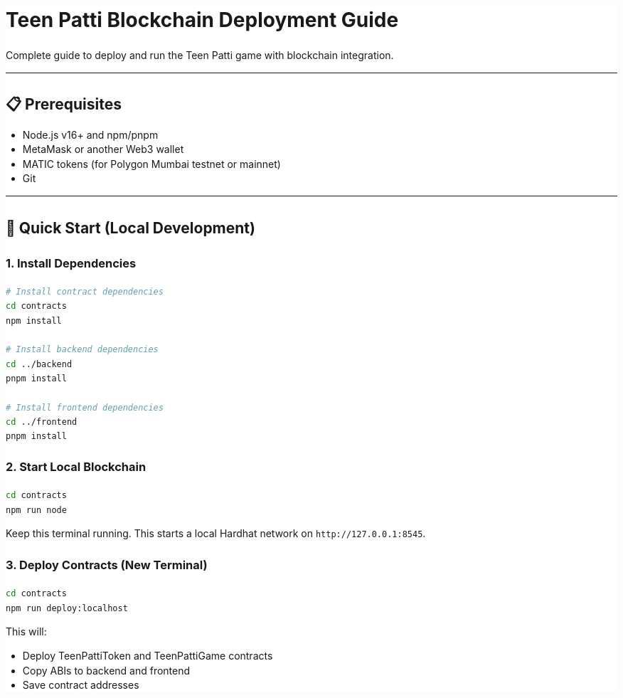 # Teen Patti Blockchain Deployment Guide

Complete guide to deploy and run the Teen Patti game with blockchain integration.

---

## 📋 Prerequisites

- Node.js v16+ and npm/pnpm
- MetaMask or another Web3 wallet
- MATIC tokens (for Polygon Mumbai testnet or mainnet)
- Git

---

## 🚀 Quick Start (Local Development)

### 1. Install Dependencies

```bash
# Install contract dependencies
cd contracts
npm install

# Install backend dependencies
cd ../backend
pnpm install

# Install frontend dependencies
cd ../frontend
pnpm install
```

### 2. Start Local Blockchain

```bash
cd contracts
npm run node
```

Keep this terminal running. This starts a local Hardhat network on `http://127.0.0.1:8545`.

### 3. Deploy Contracts (New Terminal)

```bash
cd contracts
npm run deploy:localhost
```

This will:
- Deploy TeenPattiToken and TeenPattiGame contracts
- Copy ABIs to backend and frontend
- Save contract addresses
